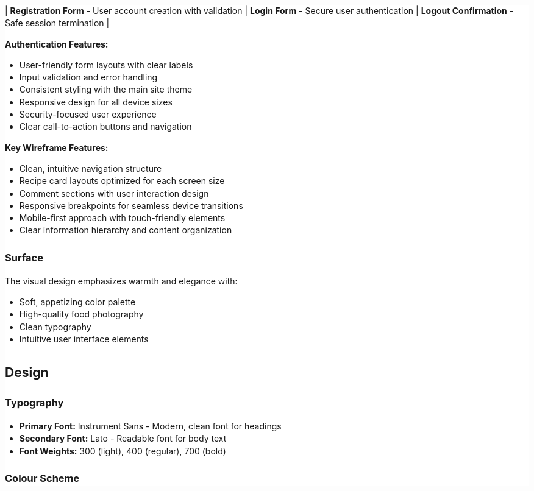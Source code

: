 | **Registration Form** - User account creation with validation | **Login Form** - Secure user authentication | **Logout Confirmation** - Safe session termination |

**Authentication Features:**
- User-friendly form layouts with clear labels
- Input validation and error handling
- Consistent styling with the main site theme
- Responsive design for all device sizes
- Security-focused user experience
- Clear call-to-action buttons and navigation

**Key Wireframe Features:**
- Clean, intuitive navigation structure
- Recipe card layouts optimized for each screen size
- Comment sections with user interaction design
- Responsive breakpoints for seamless device transitions
- Mobile-first approach with touch-friendly elements
- Clear information hierarchy and content organization

### Surface

The visual design emphasizes warmth and elegance with:
- Soft, appetizing color palette
- High-quality food photography
- Clean typography
- Intuitive user interface elements

## Design

### Typography

- **Primary Font:** Instrument Sans - Modern, clean font for headings
- **Secondary Font:** Lato - Readable font for body text
- **Font Weights:** 300 (light), 400 (regular), 700 (bold)

### Colour Scheme
